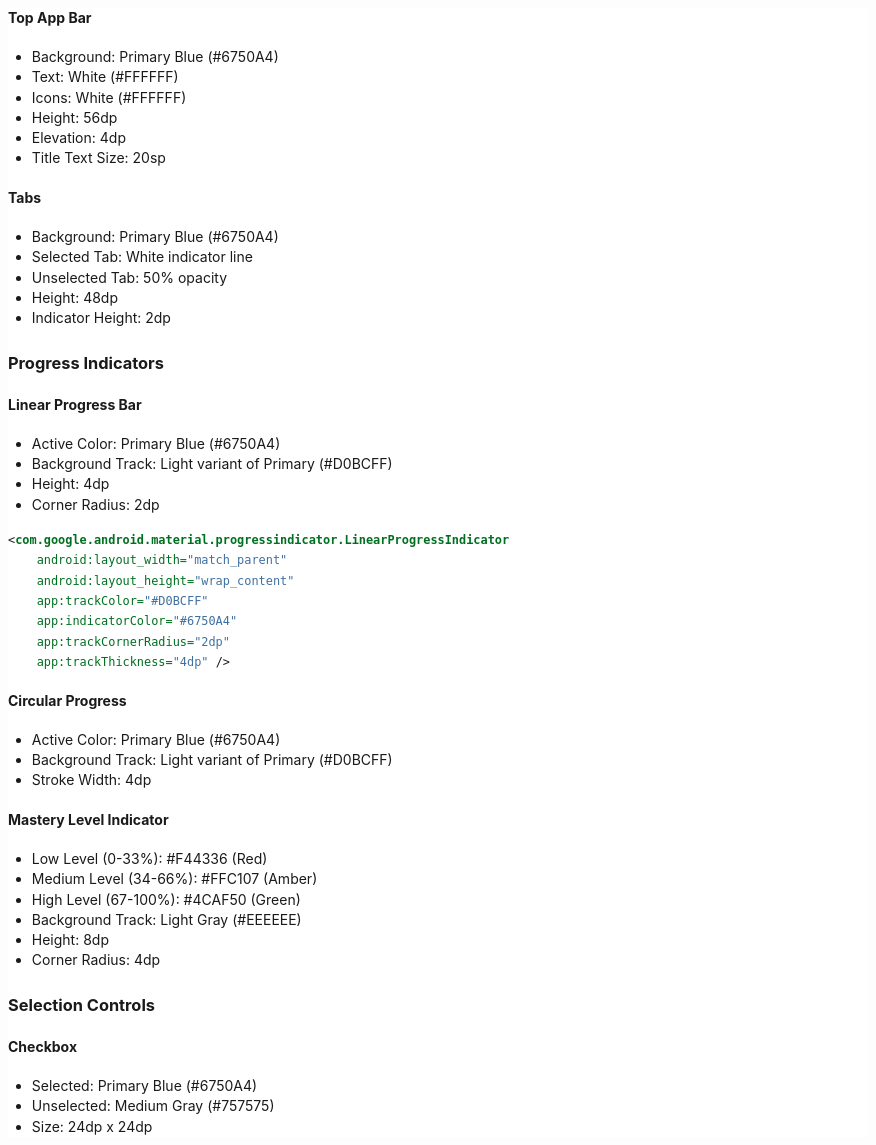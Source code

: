 #### Top App Bar
- Background: Primary Blue (#6750A4)
- Text: White (#FFFFFF)
- Icons: White (#FFFFFF)
- Height: 56dp
- Elevation: 4dp
- Title Text Size: 20sp

#### Tabs
- Background: Primary Blue (#6750A4)
- Selected Tab: White indicator line
- Unselected Tab: 50% opacity
- Height: 48dp
- Indicator Height: 2dp

### Progress Indicators

#### Linear Progress Bar
- Active Color: Primary Blue (#6750A4)
- Background Track: Light variant of Primary (#D0BCFF)
- Height: 4dp
- Corner Radius: 2dp

```xml
<com.google.android.material.progressindicator.LinearProgressIndicator
    android:layout_width="match_parent"
    android:layout_height="wrap_content"
    app:trackColor="#D0BCFF"
    app:indicatorColor="#6750A4"
    app:trackCornerRadius="2dp"
    app:trackThickness="4dp" />
```

#### Circular Progress
- Active Color: Primary Blue (#6750A4)
- Background Track: Light variant of Primary (#D0BCFF)
- Stroke Width: 4dp

#### Mastery Level Indicator
- Low Level (0-33%): #F44336 (Red)
- Medium Level (34-66%): #FFC107 (Amber)
- High Level (67-100%): #4CAF50 (Green)
- Background Track: Light Gray (#EEEEEE)
- Height: 8dp
- Corner Radius: 4dp

### Selection Controls

#### Checkbox
- Selected: Primary Blue (#6750A4)
- Unselected: Medium Gray (#757575)
- Size: 24dp x 24dp
